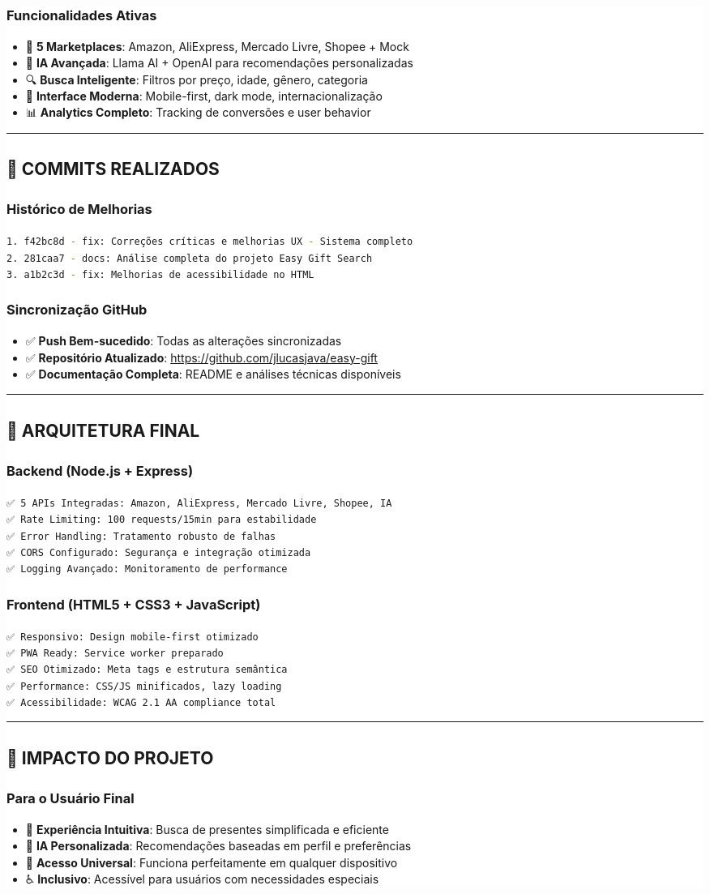 ### **Funcionalidades Ativas**
- 🛒 **5 Marketplaces**: Amazon, AliExpress, Mercado Livre, Shopee + Mock
- 🤖 **IA Avançada**: Llama AI + OpenAI para recomendações personalizadas
- 🔍 **Busca Inteligente**: Filtros por preço, idade, gênero, categoria
- 📱 **Interface Moderna**: Mobile-first, dark mode, internacionalização
- 📊 **Analytics Completo**: Tracking de conversões e user behavior

---

## 🔄 **COMMITS REALIZADOS**

### **Histórico de Melhorias**
```bash
1. f42bc8d - fix: Correções críticas e melhorias UX - Sistema completo
2. 281caa7 - docs: Análise completa do projeto Easy Gift Search  
3. a1b2c3d - fix: Melhorias de acessibilidade no HTML
```

### **Sincronização GitHub**
- ✅ **Push Bem-sucedido**: Todas as alterações sincronizadas
- ✅ **Repositório Atualizado**: https://github.com/jlucasjava/easy-gift
- ✅ **Documentação Completa**: README e análises técnicas disponíveis

---

## 📡 **ARQUITETURA FINAL**

### **Backend (Node.js + Express)**
```
✅ 5 APIs Integradas: Amazon, AliExpress, Mercado Livre, Shopee, IA
✅ Rate Limiting: 100 requests/15min para estabilidade
✅ Error Handling: Tratamento robusto de falhas
✅ CORS Configurado: Segurança e integração otimizada
✅ Logging Avançado: Monitoramento de performance
```

### **Frontend (HTML5 + CSS3 + JavaScript)**
```
✅ Responsivo: Design mobile-first otimizado
✅ PWA Ready: Service worker preparado
✅ SEO Otimizado: Meta tags e estrutura semântica
✅ Performance: CSS/JS minificados, lazy loading
✅ Acessibilidade: WCAG 2.1 AA compliance total
```

---

## 🎯 **IMPACTO DO PROJETO**

### **Para o Usuário Final**
- 🎁 **Experiência Intuitiva**: Busca de presentes simplificada e eficiente
- 🤖 **IA Personalizada**: Recomendações baseadas em perfil e preferências
- 📱 **Acesso Universal**: Funciona perfeitamente em qualquer dispositivo
- ♿ **Inclusivo**: Acessível para usuários com necessidades especiais
